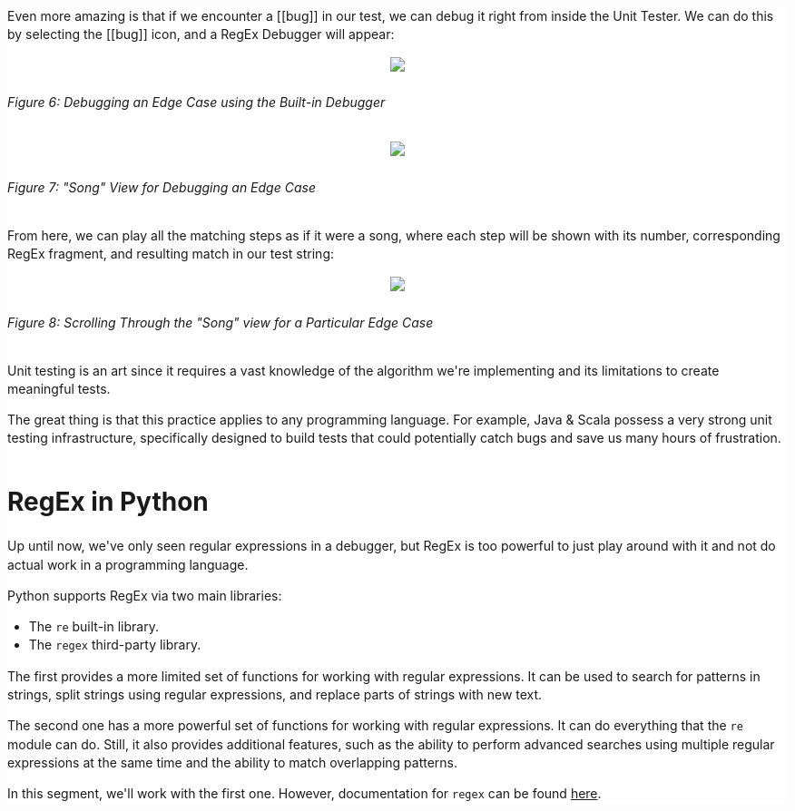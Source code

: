 Even more amazing is that if we encounter a [[bug]] in our test, we can debug it right from inside the Unit Tester. We can do this by selecting the [[bug]] icon, and a RegEx Debugger will appear:

<p align="center">
  <img src="https://pabloagn.com/wp-content/uploads/2023/05/B019A036_regex_vis_14.jpg">
</p>

###### _Figure 6: Debugging an Edge Case using the Built-in Debugger_

<p align="center">
  <img src="https://pabloagn.com/wp-content/uploads/2023/05/B019A036_regex_vis_15.jpg">
</p>

###### _Figure 7: "Song" View for Debugging an Edge Case_

From here, we can play all the matching steps as if it were a song, where each step will be shown with its number, corresponding RegEx fragment, and resulting match in our test string:

<p align="center">
  <img src="https://pabloagn.com/wp-content/uploads/2023/05/B019A036_regex_vis_16.jpg">
</p>

###### _Figure 8: Scrolling Through the "Song" view for a Particular Edge Case_

Unit testing is an art since it requires a vast knowledge of the algorithm we're implementing and its limitations to create meaningful tests.

The great thing is that this practice applies to any programming language. For example, Java & Scala possess a very strong unit testing infrastructure, specifically designed to build tests that could potentially catch bugs and save us many hours of frustration.

# RegEx in Python

Up until now, we've only seen regular expressions in a debugger, but RegEx is too powerful to just play around with it and not do actual work in a programming language.

Python supports RegEx via two main libraries:

- The `re` built-in library.
- The `regex` third-party library.

The first provides a more limited set of functions for working with regular expressions. It can be used to search for patterns in strings, split strings using regular expressions, and replace parts of strings with new text.

The second one has a more powerful set of functions for working with regular expressions. It can do everything that the `re` module can do. Still, it also provides additional features, such as the ability to perform advanced searches using multiple regular expressions at the same time and the ability to match overlapping patterns.

In this segment, we'll work with the first one. However, documentation for `regex` can be found [here](https://pypi.org/project/regex/).
